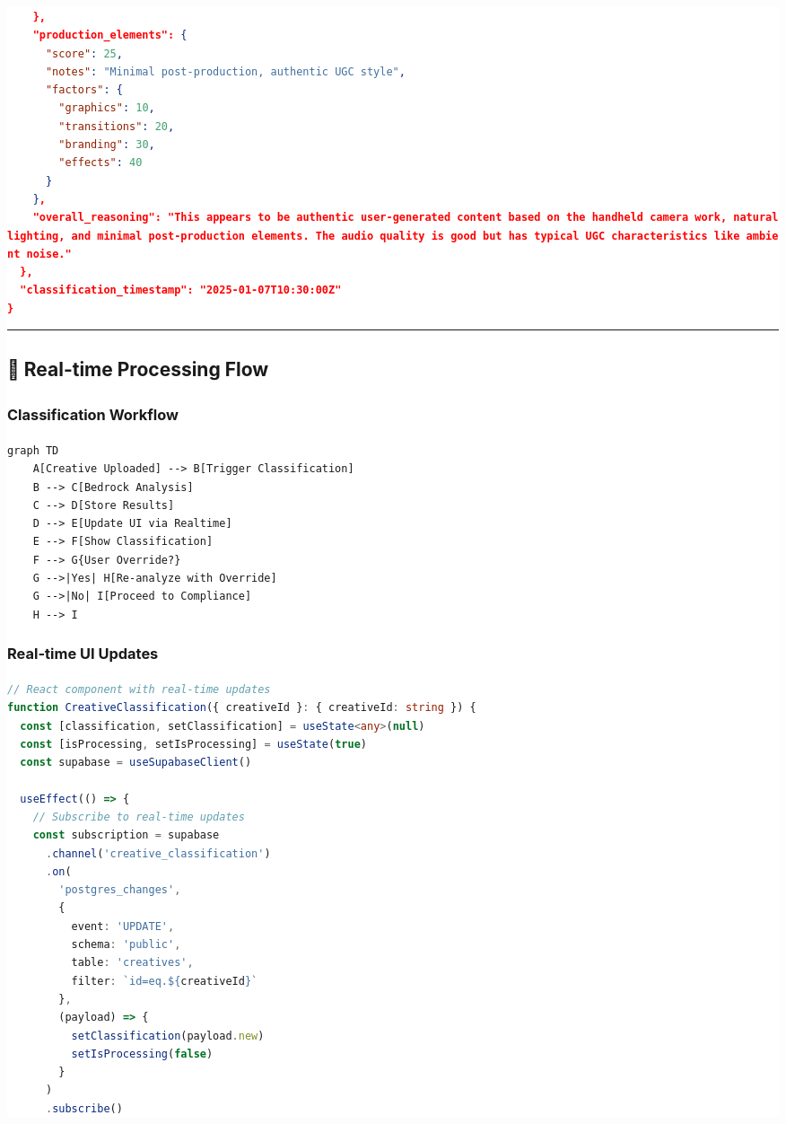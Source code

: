 ```json
    },
    "production_elements": {
      "score": 25,
      "notes": "Minimal post-production, authentic UGC style",
      "factors": {
        "graphics": 10,
        "transitions": 20,
        "branding": 30,
        "effects": 40
      }
    },
    "overall_reasoning": "This appears to be authentic user-generated content based on the handheld camera work, natural lighting, and minimal post-production elements. The audio quality is good but has typical UGC characteristics like ambient noise."
  },
  "classification_timestamp": "2025-01-07T10:30:00Z"
}
```

---

## 🔄 **Real-time Processing Flow**

### **Classification Workflow**
```mermaid
graph TD
    A[Creative Uploaded] --> B[Trigger Classification]
    B --> C[Bedrock Analysis]
    C --> D[Store Results]
    D --> E[Update UI via Realtime]
    E --> F[Show Classification]
    F --> G{User Override?}
    G -->|Yes| H[Re-analyze with Override]
    G -->|No| I[Proceed to Compliance]
    H --> I
```

### **Real-time UI Updates**
```typescript
// React component with real-time updates
function CreativeClassification({ creativeId }: { creativeId: string }) {
  const [classification, setClassification] = useState<any>(null)
  const [isProcessing, setIsProcessing] = useState(true)
  const supabase = useSupabaseClient()
  
  useEffect(() => {
    // Subscribe to real-time updates
    const subscription = supabase
      .channel('creative_classification')
      .on(
        'postgres_changes',
        {
          event: 'UPDATE',
          schema: 'public',
          table: 'creatives',
          filter: `id=eq.${creativeId}`
        },
        (payload) => {
          setClassification(payload.new)
          setIsProcessing(false)
        }
      )
      .subscribe()
```
